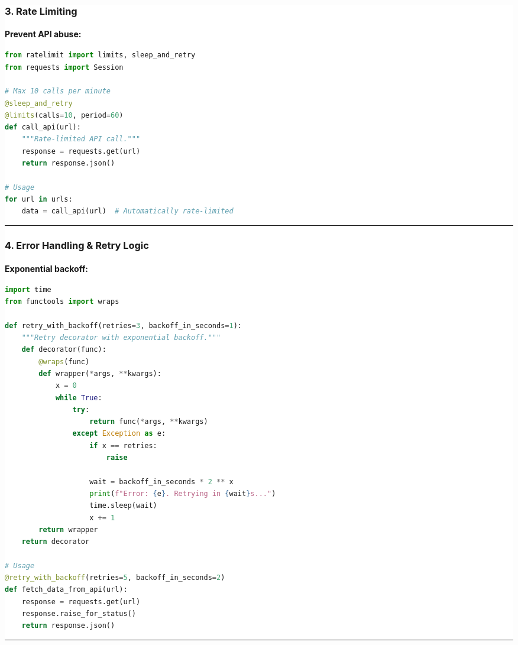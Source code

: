 
### 3. Rate Limiting

**Prevent API abuse:**
```python
from ratelimit import limits, sleep_and_retry
from requests import Session

# Max 10 calls per minute
@sleep_and_retry
@limits(calls=10, period=60)
def call_api(url):
    """Rate-limited API call."""
    response = requests.get(url)
    return response.json()

# Usage
for url in urls:
    data = call_api(url)  # Automatically rate-limited
```

---

### 4. Error Handling & Retry Logic

**Exponential backoff:**
```python
import time
from functools import wraps

def retry_with_backoff(retries=3, backoff_in_seconds=1):
    """Retry decorator with exponential backoff."""
    def decorator(func):
        @wraps(func)
        def wrapper(*args, **kwargs):
            x = 0
            while True:
                try:
                    return func(*args, **kwargs)
                except Exception as e:
                    if x == retries:
                        raise

                    wait = backoff_in_seconds * 2 ** x
                    print(f"Error: {e}. Retrying in {wait}s...")
                    time.sleep(wait)
                    x += 1
        return wrapper
    return decorator

# Usage
@retry_with_backoff(retries=5, backoff_in_seconds=2)
def fetch_data_from_api(url):
    response = requests.get(url)
    response.raise_for_status()
    return response.json()
```

---